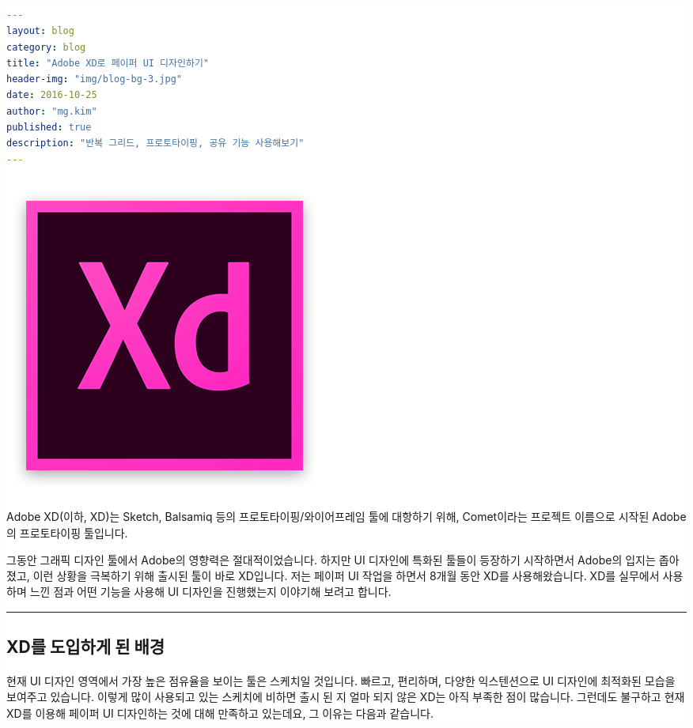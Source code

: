 ```yaml
---
layout: blog
category: blog
title: "Adobe XD로 페이퍼 UI 디자인하기"
header-img: "img/blog-bg-3.jpg"
date: 2016-10-25
author: "mg.kim"
published: true
description: "반복 그리드, 프로토타이핑, 공유 기능 사용해보기"
---
```


![Adobe XD 로고](/img/blog-adobexd/1.png)

Adobe XD(이하, XD)는 Sketch, Balsamiq 등의 프로토타이핑/와이어프레임 툴에 대항하기 위해, Comet이라는 프로젝트 이름으로 시작된 Adobe의 프로토타이핑 툴입니다.

그동안 그래픽 디자인 툴에서 Adobe의 영향력은 절대적이었습니다. 하지만 UI 디자인에 특화된 툴들이 등장하기 시작하면서 Adobe의 입지는 좁아졌고, 이런 상황을 극복하기 위해 출시된 툴이 바로 XD입니다. 저는 페이퍼 UI 작업을 하면서 8개월 동안 XD를 사용해왔습니다. XD를 실무에서 사용하며 느낀 점과 어떤 기능을 사용해 UI 디자인을 진행했는지 이야기해 보려고 합니다.

---

##  XD를 도입하게 된 배경

현재 UI 디자인 영역에서 가장 높은 점유율을 보이는 툴은 스케치일 것입니다. 빠르고, 편리하며, 다양한 익스텐션으로 UI 디자인에 최적화된 모습을 보여주고 있습니다. 이렇게 많이 사용되고 있는 스케치에 비하면 출시 된 지 얼마 되지 않은 XD는 아직 부족한 점이 많습니다. 그런데도 불구하고 현재 XD를 이용해 페이퍼 UI 디자인하는 것에 대해 만족하고 있는데요, 그 이유는 다음과 같습니다.
